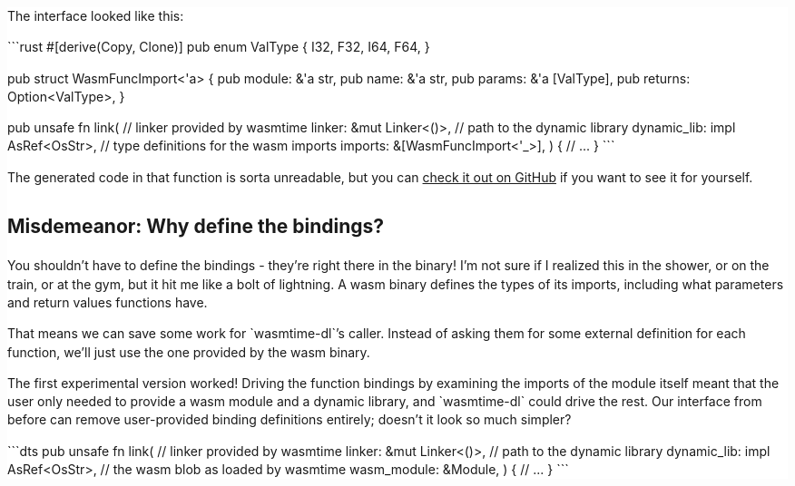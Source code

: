 The interface looked like this:

&#x60;&#x60;&#x60;rust
#[derive(Copy, Clone)]
pub enum ValType {
    I32,
    F32,
    I64,
    F64,
}

pub struct WasmFuncImport&lt;&#39;a&gt; {
    pub module: &amp;&#39;a str,
    pub name: &amp;&#39;a str,
    pub params: &amp;&#39;a [ValType],
    pub returns: Option&lt;ValType&gt;,
}

pub unsafe fn link(
    &#x2F;&#x2F; linker provided by wasmtime
    linker: &amp;mut Linker&lt;()&gt;,
    &#x2F;&#x2F; path to the dynamic library
    dynamic_lib: impl AsRef&lt;OsStr&gt;,
    &#x2F;&#x2F; type definitions for the wasm imports
    imports: &amp;[WasmFuncImport&lt;&#39;_&gt;], 
) {
  &#x2F;&#x2F; ...
}
&#x60;&#x60;&#x60;

The generated code in that function is sorta unreadable, but you can [check it out on GitHub](https:&#x2F;&#x2F;github.com&#x2F;ryanisaacg&#x2F;wasmtime-dl&#x2F;blob&#x2F;14c0ce31e9052b8bc83e3506573295e246453471&#x2F;src&#x2F;lib.rs#L33) if you want to see it for yourself.

## Misdemeanor: Why define the bindings?

You shouldn’t have to define the bindings - they’re right there in the binary! I’m not sure if I realized this in the shower, or on the train, or at the gym, but it hit me like a bolt of lightning. A wasm binary defines the types of its imports, including what parameters and return values functions have.

That means we can save some work for &#x60;wasmtime-dl&#x60;’s caller. Instead of asking them for some external definition for each function, we’ll just use the one provided by the wasm binary.

The first experimental version worked! Driving the function bindings by examining the imports of the module itself meant that the user only needed to provide a wasm module and a dynamic library, and &#x60;wasmtime-dl&#x60; could drive the rest. Our interface from before can remove user-provided binding definitions entirely; doesn’t it look so much simpler?

&#x60;&#x60;&#x60;dts
pub unsafe fn link(
    &#x2F;&#x2F; linker provided by wasmtime
    linker: &amp;mut Linker&lt;()&gt;,
    &#x2F;&#x2F; path to the dynamic library
    dynamic_lib: impl AsRef&lt;OsStr&gt;,
    &#x2F;&#x2F; the wasm blob as loaded by wasmtime
    wasm_module: &amp;Module,
) {
  &#x2F;&#x2F; ...
}
&#x60;&#x60;&#x60;
